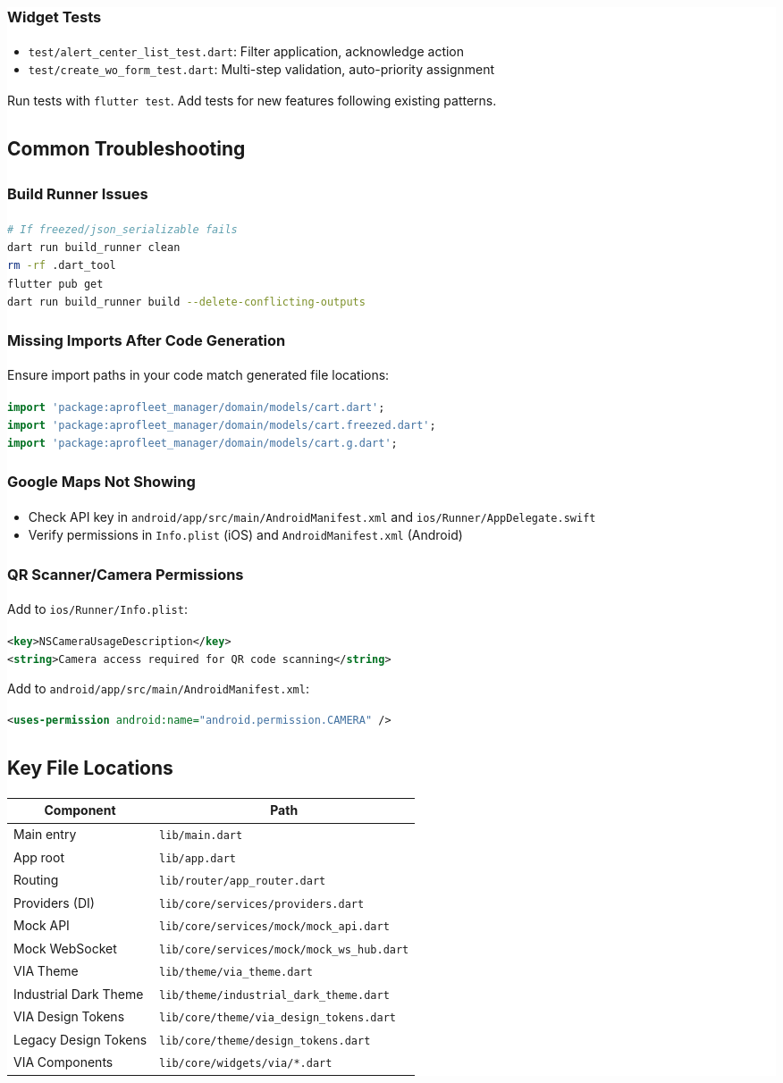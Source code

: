 ### Widget Tests
- `test/alert_center_list_test.dart`: Filter application, acknowledge action
- `test/create_wo_form_test.dart`: Multi-step validation, auto-priority assignment

Run tests with `flutter test`. Add tests for new features following existing patterns.

## Common Troubleshooting

### Build Runner Issues
```bash
# If freezed/json_serializable fails
dart run build_runner clean
rm -rf .dart_tool
flutter pub get
dart run build_runner build --delete-conflicting-outputs
```

### Missing Imports After Code Generation
Ensure import paths in your code match generated file locations:
```dart
import 'package:aprofleet_manager/domain/models/cart.dart';
import 'package:aprofleet_manager/domain/models/cart.freezed.dart';
import 'package:aprofleet_manager/domain/models/cart.g.dart';
```

### Google Maps Not Showing
- Check API key in `android/app/src/main/AndroidManifest.xml` and `ios/Runner/AppDelegate.swift`
- Verify permissions in `Info.plist` (iOS) and `AndroidManifest.xml` (Android)

### QR Scanner/Camera Permissions
Add to `ios/Runner/Info.plist`:
```xml
<key>NSCameraUsageDescription</key>
<string>Camera access required for QR code scanning</string>
```
Add to `android/app/src/main/AndroidManifest.xml`:
```xml
<uses-permission android:name="android.permission.CAMERA" />
```

## Key File Locations

| Component | Path |
|-----------|------|
| Main entry | `lib/main.dart` |
| App root | `lib/app.dart` |
| Routing | `lib/router/app_router.dart` |
| Providers (DI) | `lib/core/services/providers.dart` |
| Mock API | `lib/core/services/mock/mock_api.dart` |
| Mock WebSocket | `lib/core/services/mock/mock_ws_hub.dart` |
| VIA Theme | `lib/theme/via_theme.dart` |
| Industrial Dark Theme | `lib/theme/industrial_dark_theme.dart` |
| VIA Design Tokens | `lib/core/theme/via_design_tokens.dart` |
| Legacy Design Tokens | `lib/core/theme/design_tokens.dart` |
| VIA Components | `lib/core/widgets/via/*.dart` |